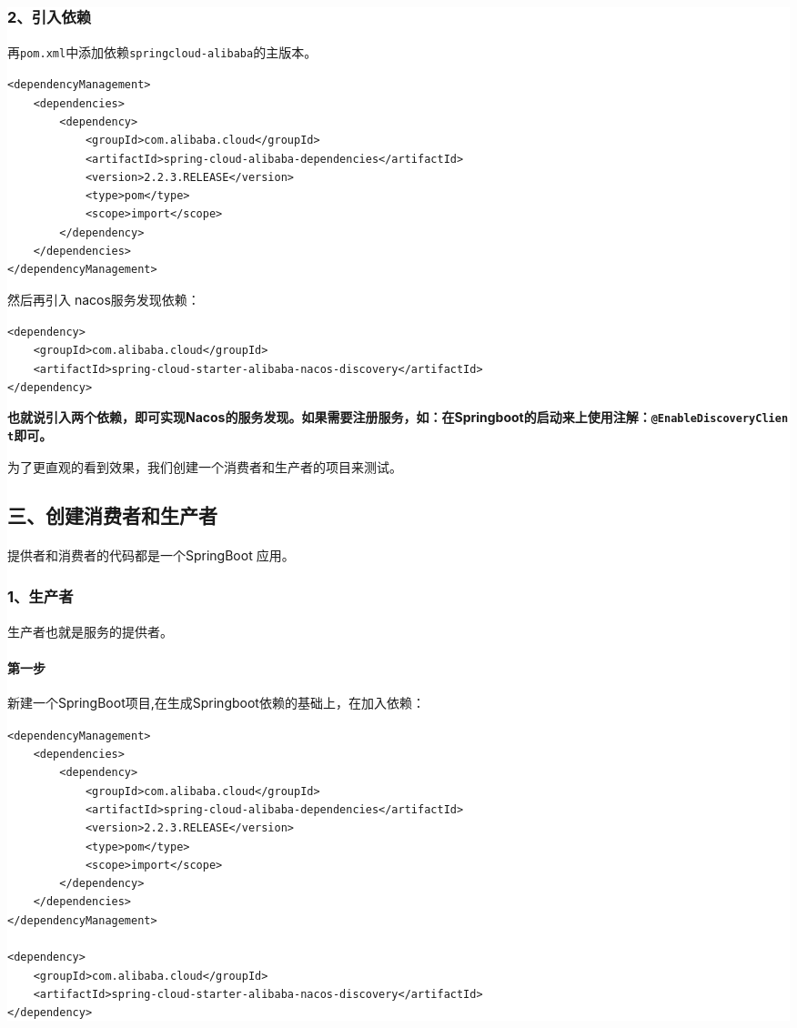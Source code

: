 ### 2、引入依赖

再`pom.xml`中添加依赖`springcloud-alibaba`的主版本。

```
<dependencyManagement>
    <dependencies>
        <dependency>
            <groupId>com.alibaba.cloud</groupId>
            <artifactId>spring-cloud-alibaba-dependencies</artifactId>
            <version>2.2.3.RELEASE</version>
            <type>pom</type>
            <scope>import</scope>
        </dependency>
    </dependencies>
</dependencyManagement>
```

然后再引入 nacos服务发现依赖：

```
<dependency>
	<groupId>com.alibaba.cloud</groupId>
	<artifactId>spring-cloud-starter-alibaba-nacos-discovery</artifactId>
</dependency>
```

**也就说引入两个依赖，即可实现Nacos的服务发现。如果需要注册服务，如：在Springboot的启动来上使用注解：`@EnableDiscoveryClient`即可。**

为了更直观的看到效果，我们创建一个消费者和生产者的项目来测试。

## 三、创建消费者和生产者
提供者和消费者的代码都是一个SpringBoot 应用。

### 1、生产者
生产者也就是服务的提供者。
#### 第一步
新建一个SpringBoot项目,在生成Springboot依赖的基础上，在加入依赖：
```
<dependencyManagement>
	<dependencies>
		<dependency>
			<groupId>com.alibaba.cloud</groupId>
			<artifactId>spring-cloud-alibaba-dependencies</artifactId>
			<version>2.2.3.RELEASE</version>
			<type>pom</type>
			<scope>import</scope>
		</dependency>
	</dependencies>
</dependencyManagement>
	
<dependency>
	<groupId>com.alibaba.cloud</groupId>
	<artifactId>spring-cloud-starter-alibaba-nacos-discovery</artifactId>
</dependency>
```
